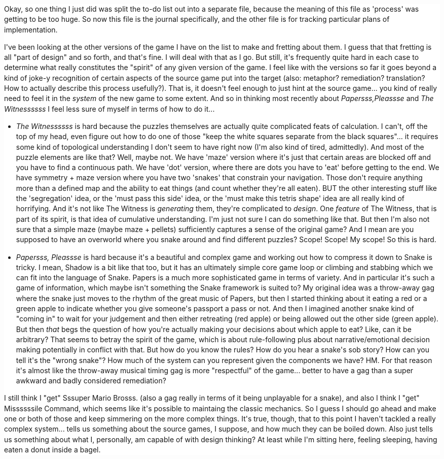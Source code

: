 Okay, so one thing I just did was split the to-do list out into a separate file, because the meaning of this file as 'process' was getting to be too huge. So now this file is the journal specifically, and the other file is for tracking particular plans of implementation.

I've been looking at the other versions of the game I have on the list to make and fretting about them. I guess that that fretting is all "part of design" and so forth, and that's fine. I will deal with that as I go. But still, it's frequently quite hard in each case to determine what really constitutes the "spirit" of any given version of the game. I feel like with the versions so far it goes beyond a kind of joke-y recognition of certain aspects of the source game put into the target (also: metaphor? remediation? translation? How to actually describe this process usefully?). That is, it doesn't feel enough to just hint at the source game... you kind of really need to feel it in the _system_ of the new game to some extent. And so in thinking most recently about _Papersss,Pleassse_ and _The Witnessssss_ I feel less sure of myself in terms of how to do it...

- _The Witnessssss_ is hard because the puzzles themselves are actually quite complicated feats of calculation. I can't, off the top of my head, even figure out how to do one of those "keep the white squares separate from the black squares"... it requires some kind of topological understanding I don't seem to have right now (I'm also kind of tired, admittedly). And most of the puzzle elements are like that? Well, maybe not. We have 'maze' version where it's just that certain areas are blocked off and you have to find a continuous path. We have 'dot' version, where there are dots you have to 'eat' before getting to the end. We have symmetry + maze version where you have two 'snakes' that constrain your navigation. Those don't require anything more than a defined map and the ability to eat things (and count whether they're all eaten). BUT the other interesting stuff like the 'segregation' idea, or the 'must pass this side' idea, or the 'must make this tetris shape' idea are all really kind of horrifying. And it's not like The Witness is _generating_ them, they're complicated to _design_. One _feature_ of The Witness, that is part of its spirit, is that idea of cumulative understanding. I'm just not sure I can do something like that. But then I'm also not sure that a simple maze (maybe maze + pellets) sufficiently captures a sense of the original game? And I mean are you supposed to have an overworld where you snake around and find different puzzles? Scope! Scope! My scope! So this is hard.

- _Papersss, Pleassse_ is hard because it's a beautiful and complex game and working out how to compress it down to Snake is tricky. I mean, Shadow is a bit like that too, but it has an ultimately simple core game loop or climbing and stabbing which we can fit into the language of Snake. Papers is a much more sophisticated game in terms of variety. And in particular it's such a game of information, which maybe isn't something the Snake framework is suited to? My original idea was a throw-away gag where the snake just moves to the rhythm of the great music of Papers, but then I started thinking about it eating a red or a green apple to indicate whether you give someone's passport a pass or not. And then I imagined another snake kind of "coming in" to wait for your judgement and then either retreating (red apple) or being allowed out the other side (green apple). But then _that_ begs the question of how you're actually making your decisions about which apple to eat? Like, can it be arbitrary? That seems to betray the spirit of the game, which is about rule-following plus about narrative/emotional decision making potentially in conflict with that. But how do you know the rules? How do you hear a snake's sob story? How can you tell it's the "wrong snake"? How much of the system can you represent given the components we have? HM. For that reason it's almost like the throw-away musical timing gag is more "respectful" of the game... better to have a gag than a super awkward and badly considered remediation?

I still think I "get" Sssuper Mario Brosss. (also a gag really in terms of it being unplayable for a snake), and also I think I "get" Missssssile Command, which seems like it's possible to maintaing the classic mechanics. So I guess I should go ahead and make one or both of those and keep simmering on the more complex things. It's true, though, that to this point I haven't tackled a really complex system... tells us something about the source games, I suppose, and how much they can be boiled down. Also just tells us something about what I, personally, am capable of with design thinking? At least while I'm sitting here, feeling sleeping, having eaten a donut inside a bagel.
